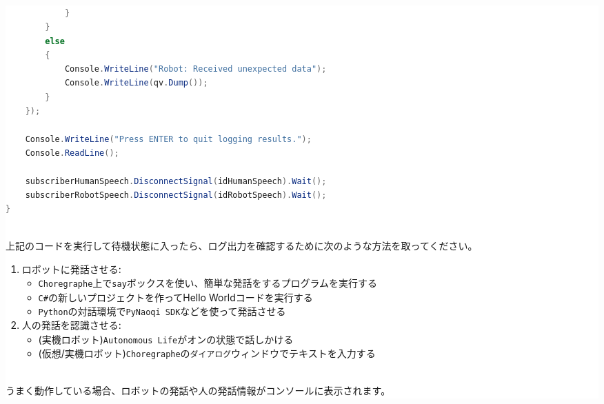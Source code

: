 ```csharp
            }
        }
        else
        {
            Console.WriteLine("Robot: Received unexpected data");
            Console.WriteLine(qv.Dump());
        }
    });

    Console.WriteLine("Press ENTER to quit logging results.");
    Console.ReadLine();

    subscriberHumanSpeech.DisconnectSignal(idHumanSpeech).Wait();
    subscriberRobotSpeech.DisconnectSignal(idRobotSpeech).Wait();
}
```

<br/>
上記のコードを実行して待機状態に入ったら、ログ出力を確認するために次のような方法を取ってください。

1. ロボットに発話させる: 
    - `Choregraphe`上で`say`ボックスを使い、簡単な発話をするプログラムを実行する
    - `C#`の新しいプロジェクトを作ってHello Worldコードを実行する
    - `Python`の対話環境で`PyNaoqi SDK`などを使って発話させる
2. 人の発話を認識させる:
    - (実機ロボット)`Autonomous Life`がオンの状態で話しかける
    - (仮想/実機ロボット)`Choregraphe`の`ダイアログ`ウィンドウでテキストを入力する

<br/>
うまく動作している場合、ロボットの発話や人の発話情報がコンソールに表示されます。




